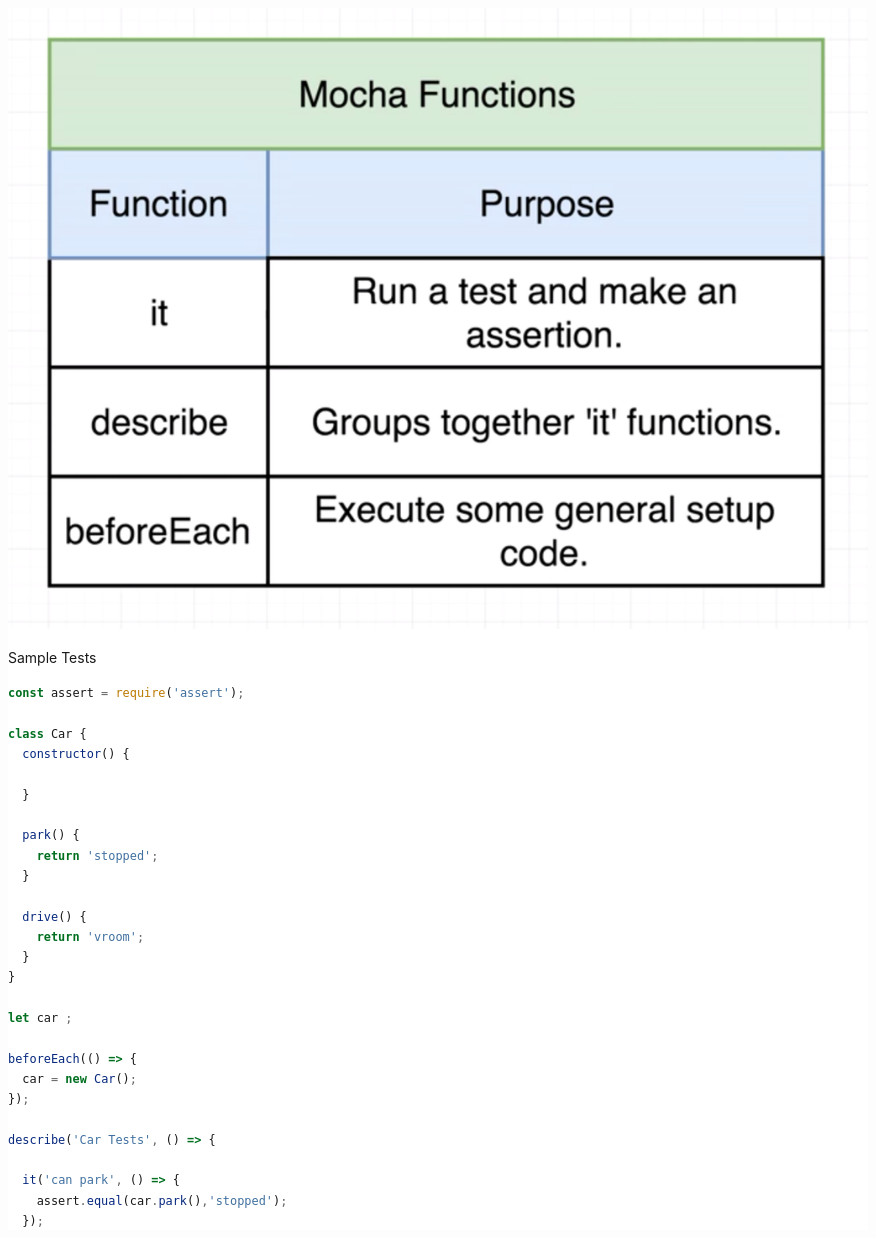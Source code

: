 ![007_mocha_testing_1.png](./images/007_mocha_testing_1.png)

Sample Tests

```js
const assert = require('assert');

class Car {
  constructor() {

  }

  park() {
    return 'stopped';
  }

  drive() {
    return 'vroom';
  }
}

let car ;

beforeEach(() => {
  car = new Car();
});

describe('Car Tests', () => {

  it('can park', () => {
    assert.equal(car.park(),'stopped');
  });

```